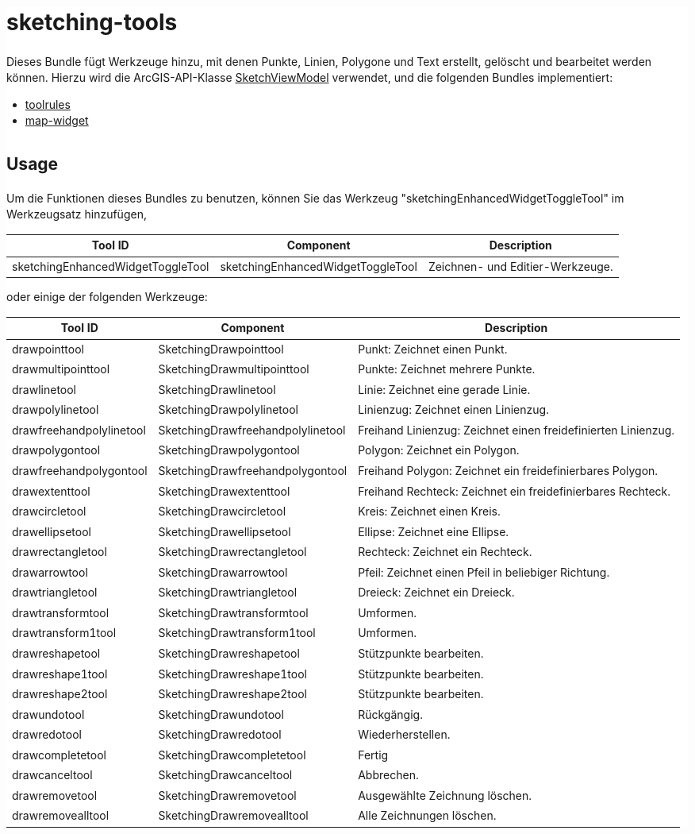 # sketching-tools

Dieses Bundle fügt Werkzeuge hinzu, mit denen Punkte, Linien, Polygone und Text erstellt, gelöscht und bearbeitet werden können. Hierzu wird die ArcGIS-API-Klasse
[SketchViewModel](https://developers.arcgis.com/javascript/latest/api-reference/esri-widgets-Sketch-SketchViewModel.html) verwendet, und die folgenden Bundles implementiert:

* [toolrules](#bundle=toolrules@)
* [map-widget](#bundle=map-widget@)

## Usage

Um die Funktionen dieses Bundles zu benutzen, können Sie das Werkzeug "sketchingEnhancedWidgetToggleTool" im Werkzeugsatz hinzufügen,

|Tool ID                         |Component                          |Description
|--------------------------------|-----------------------------------|-----------------------
|sketchingEnhancedWidgetToggleTool             |sketchingEnhancedWidgetToggleTool                |Zeichnen- und Editier-Werkzeuge.

oder einige der folgenden Werkzeuge:

|Tool ID                         |Component                          |Description
|--------------------------------|-----------------------------------|-----------------------
|drawpointtool                   |SketchingDrawpointtool                      |Punkt: Zeichnet einen Punkt.
|drawmultipointtool              |SketchingDrawmultipointtool                 |Punkte: Zeichnet mehrere Punkte.
|drawlinetool                    |SketchingDrawlinetool                       |Linie: Zeichnet eine gerade Linie.
|drawpolylinetool                |SketchingDrawpolylinetool                   |Linienzug: Zeichnet einen Linienzug.
|drawfreehandpolylinetool        |SketchingDrawfreehandpolylinetool           |Freihand Linienzug: Zeichnet einen freidefinierten Linienzug.
|drawpolygontool                 |SketchingDrawpolygontool                    |Polygon: Zeichnet ein Polygon.
|drawfreehandpolygontool         |SketchingDrawfreehandpolygontool            |Freihand Polygon: Zeichnet ein freidefinierbares Polygon.
|drawextenttool                  |SketchingDrawextenttool                     |Freihand Rechteck: Zeichnet ein freidefinierbares Rechteck.
|drawcircletool                  |SketchingDrawcircletool                     |Kreis: Zeichnet einen Kreis.
|drawellipsetool                 |SketchingDrawellipsetool                    |Ellipse: Zeichnet eine Ellipse.
|drawrectangletool               |SketchingDrawrectangletool                  |Rechteck: Zeichnet ein Rechteck.
|drawarrowtool                   |SketchingDrawarrowtool                      |Pfeil: Zeichnet einen Pfeil in beliebiger Richtung.
|drawtriangletool                |SketchingDrawtriangletool                   |Dreieck: Zeichnet ein Dreieck.
|drawtransformtool               |SketchingDrawtransformtool                  |Umformen.
|drawtransform1tool              |SketchingDrawtransform1tool                 |Umformen.
|drawreshapetool                 |SketchingDrawreshapetool                    |Stützpunkte bearbeiten.
|drawreshape1tool                |SketchingDrawreshape1tool                   |Stützpunkte bearbeiten.
|drawreshape2tool                |SketchingDrawreshape2tool                   |Stützpunkte bearbeiten.
|drawundotool                    |SketchingDrawundotool                       |Rückgängig.
|drawredotool                    |SketchingDrawredotool                       |Wiederherstellen.
|drawcompletetool                |SketchingDrawcompletetool                   |Fertig
|drawcanceltool                  |SketchingDrawcanceltool                     |Abbrechen.
|drawremovetool                  |SketchingDrawremovetool                     |Ausgewählte Zeichnung löschen.
|drawremovealltool               |SketchingDrawremovealltool                  |Alle Zeichnungen löschen.